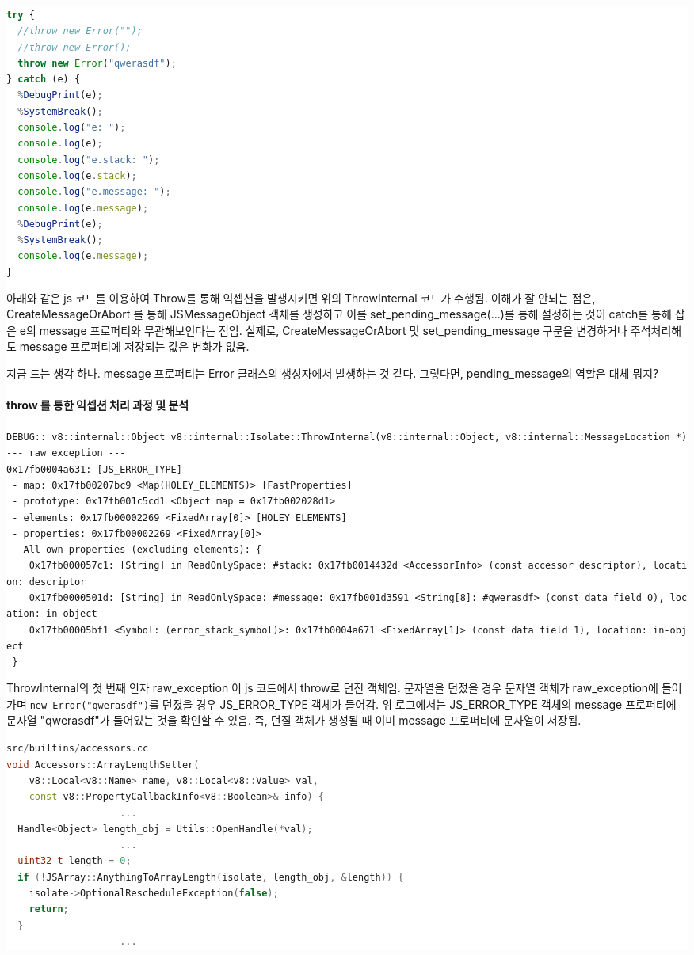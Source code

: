 ```js
try {
  //throw new Error("");
  //throw new Error();
  throw new Error("qwerasdf");
} catch (e) {
  %DebugPrint(e);
  %SystemBreak();
  console.log("e: ");
  console.log(e);
  console.log("e.stack: ");
  console.log(e.stack);
  console.log("e.message: ");
  console.log(e.message);
  %DebugPrint(e);
  %SystemBreak();
  console.log(e.message);
}

````

아래와 같은 js 코드를 이용하여 Throw를 통해 익셉션을 발생시키면 위의 ThrowInternal 코드가 수행됨. 이해가 잘 안되는 점은, CreateMessageOrAbort 를 통해 JSMessageObject 객체를 생성하고 이를 set_pending_message(...)를 통해 설정하는 것이 catch를 통해 잡은 e의 message 프로퍼티와 무관해보인다는 점임. 실제로, CreateMessageOrAbort 및 set_pending_message 구문을 변경하거나 주석처리해도 message 프로퍼티에 저장되는 값은 변화가 없음. 

지금 드는 생각 하나. message 프로퍼티는 Error 클래스의 생성자에서 발생하는 것 같다. 그렇다면, pending_message의 역할은 대체 뭐지?

#### throw 를 통한 익셉션 처리 과정 및 분석

```
DEBUG:: v8::internal::Object v8::internal::Isolate::ThrowInternal(v8::internal::Object, v8::internal::MessageLocation *)
--- raw_exception ---
0x17fb0004a631: [JS_ERROR_TYPE]
 - map: 0x17fb00207bc9 <Map(HOLEY_ELEMENTS)> [FastProperties]
 - prototype: 0x17fb001c5cd1 <Object map = 0x17fb002028d1>
 - elements: 0x17fb00002269 <FixedArray[0]> [HOLEY_ELEMENTS]
 - properties: 0x17fb00002269 <FixedArray[0]>
 - All own properties (excluding elements): {
    0x17fb000057c1: [String] in ReadOnlySpace: #stack: 0x17fb0014432d <AccessorInfo> (const accessor descriptor), location: descriptor
    0x17fb0000501d: [String] in ReadOnlySpace: #message: 0x17fb001d3591 <String[8]: #qwerasdf> (const data field 0), location: in-object
    0x17fb00005bf1 <Symbol: (error_stack_symbol)>: 0x17fb0004a671 <FixedArray[1]> (const data field 1), location: in-object
 }
```

ThrowInternal의 첫 번째 인자 raw_exception 이 js 코드에서 throw로 던진 객체임. 문자열을 던졌을 경우 문자열 객체가 raw_exception에 들어가며 `new Error("qwerasdf")`를 던졌을 경우 JS_ERROR_TYPE 객체가 들어감. 위 로그에서는 JS_ERROR_TYPE 객체의 message 프로퍼티에 문자열 "qwerasdf"가 들어있는 것을 확인할 수 있음. 즉, 던질 객체가 생성될 때 이미 message 프로퍼티에 문자열이 저장됨. 

```cpp
src/builtins/accessors.cc
void Accessors::ArrayLengthSetter(
    v8::Local<v8::Name> name, v8::Local<v8::Value> val,
    const v8::PropertyCallbackInfo<v8::Boolean>& info) {   
                    ...
  Handle<Object> length_obj = Utils::OpenHandle(*val);
                    ...
  uint32_t length = 0;
  if (!JSArray::AnythingToArrayLength(isolate, length_obj, &length)) {
    isolate->OptionalRescheduleException(false);
    return;
  }
                    ...
```